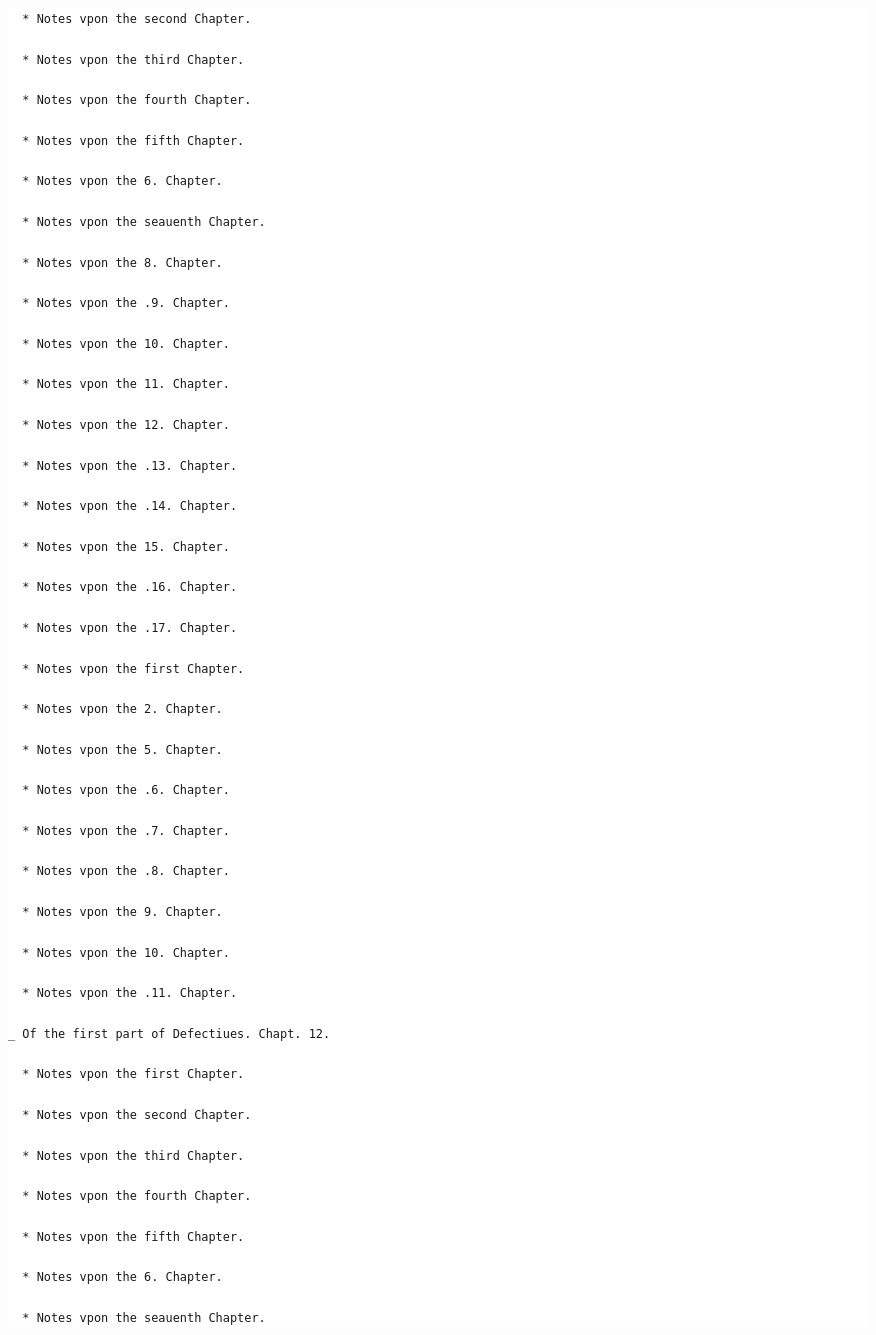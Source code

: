       * Notes vpon the second Chapter.

      * Notes vpon the third Chapter.

      * Notes vpon the fourth Chapter.

      * Notes vpon the fifth Chapter.

      * Notes vpon the 6. Chapter.

      * Notes vpon the seauenth Chapter.

      * Notes vpon the 8. Chapter.

      * Notes vpon the .9. Chapter.

      * Notes vpon the 10. Chapter.

      * Notes vpon the 11. Chapter.

      * Notes vpon the 12. Chapter.

      * Notes vpon the .13. Chapter.

      * Notes vpon the .14. Chapter.

      * Notes vpon the 15. Chapter.

      * Notes vpon the .16. Chapter.

      * Notes vpon the .17. Chapter.

      * Notes vpon the first Chapter.

      * Notes vpon the 2. Chapter.

      * Notes vpon the 5. Chapter.

      * Notes vpon the .6. Chapter.

      * Notes vpon the .7. Chapter.

      * Notes vpon the .8. Chapter.

      * Notes vpon the 9. Chapter.

      * Notes vpon the 10. Chapter.

      * Notes vpon the .11. Chapter.

    _ Of the first part of Defectiues. Chapt. 12.

      * Notes vpon the first Chapter.

      * Notes vpon the second Chapter.

      * Notes vpon the third Chapter.

      * Notes vpon the fourth Chapter.

      * Notes vpon the fifth Chapter.

      * Notes vpon the 6. Chapter.

      * Notes vpon the seauenth Chapter.
